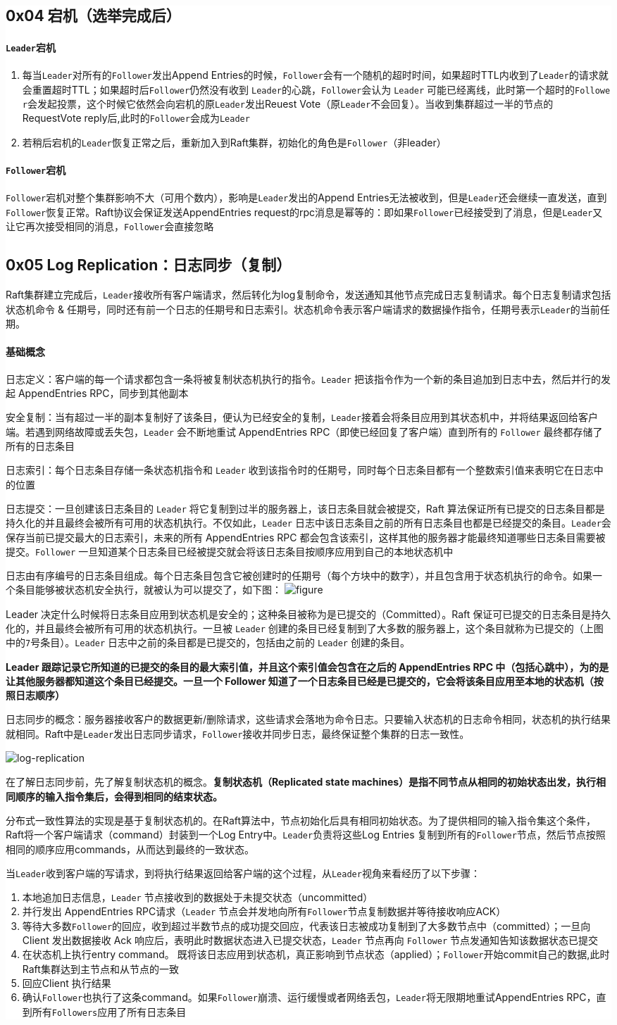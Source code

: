 
##  0x04  宕机（选举完成后）

####  `Leader`宕机
1.  每当`Leader`对所有的`Follower`发出Append Entries的时候，`Follower`会有一个随机的超时时间，如果超时TTL内收到了`Leader`的请求就会重置超时TTL；如果超时后`Follower`仍然没有收到 `Leader`的心跳，`Follower`会认为 `Leader` 可能已经离线，此时第一个超时的`Follower`会发起投票，这个时候它依然会向宕机的原`Leader`发出Reuest Vote（原`Leader`不会回复）。当收到集群超过一半的节点的RequestVote reply后,此时的`Follower`会成为`Leader`

2.  若稍后宕机的`Leader`恢复正常之后，重新加入到Raft集群，初始化的角色是`Follower`（非leader）

####  `Follower`宕机
`Follower`宕机对整个集群影响不大（可用个数内），影响是`Leader`发出的Append Entries无法被收到，但是`Leader`还会继续一直发送，直到`Follower`恢复正常。Raft协议会保证发送AppendEntries request的rpc消息是幂等的：即如果`Follower`已经接受到了消息，但是`Leader`又让它再次接受相同的消息，`Follower`会直接忽略

## 0x05 Log Replication：日志同步（复制）
Raft集群建立完成后，`Leader`接收所有客户端请求，然后转化为log复制命令，发送通知其他节点完成日志复制请求。每个日志复制请求包括状态机命令 & 任期号，同时还有前一个日志的任期号和日志索引。状态机命令表示客户端请求的数据操作指令，任期号表示`Leader`的当前任期。

####  基础概念

日志定义：客户端的每一个请求都包含一条将被复制状态机执行的指令。`Leader` 把该指令作为一个新的条目追加到日志中去，然后并行的发起 AppendEntries RPC，同步到其他副本

安全复制：当有超过一半的副本复制好了该条目，便认为已经安全的复制，`Leader`接着会将条目应用到其状态机中，并将结果返回给客户端。若遇到网络故障或丢失包，`Leader` 会不断地重试 AppendEntries RPC（即使已经回复了客户端）直到所有的 `Follower` 最终都存储了所有的日志条目

日志索引：每个日志条目存储一条状态机指令和 `Leader` 收到该指令时的任期号，同时每个日志条目都有一个整数索引值来表明它在日志中的位置

日志提交：一旦创建该日志条目的 `Leader` 将它复制到过半的服务器上，该日志条目就会被提交，Raft 算法保证所有已提交的日志条目都是持久化的并且最终会被所有可用的状态机执行。不仅如此，`Leader` 日志中该日志条目之前的所有日志条目也都是已经提交的条目。`Leader`会保存当前已提交最大的日志索引，未来的所有 AppendEntries RPC 都会包含该索引，这样其他的服务器才能最终知道哪些日志条目需要被提交。`Follower` 一旦知道某个日志条目已经被提交就会将该日志条目按顺序应用到自己的本地状态机中

日志由有序编号的日志条目组成。每个日志条目包含它被创建时的任期号（每个方块中的数字），并且包含用于状态机执行的命令。如果一个条目能够被状态机安全执行，就被认为可以提交了，如下图：
![figure](https://raw.githubusercontent.com/pandaychen/pandaychen.github.io/master/blog_img/raft/Figure-6-Logs.png)

Leader 决定什么时候将日志条目应用到状态机是安全的；这种条目被称为是已提交的（Committed）。Raft 保证可已提交的日志条目是持久化的，并且最终会被所有可用的状态机执行。一旦被 `Leader` 创建的条目已经复制到了大多数的服务器上，这个条目就称为已提交的（上图中的`7`号条目）。`Leader` 日志中之前的条目都是已提交的，包括由之前的 `Leader` 创建的条目。

**Leader 跟踪记录它所知道的已提交的条目的最大索引值，并且这个索引值会包含在之后的 AppendEntries RPC 中（包括心跳中），为的是让其他服务器都知道这个条目已经提交。一旦一个 Follower 知道了一个日志条目已经是已提交的，它会将该条目应用至本地的状态机（按照日志顺序）**


日志同步的概念：服务器接收客户的数据更新/删除请求，这些请求会落地为命令日志。只要输入状态机的日志命令相同，状态机的执行结果就相同。Raft中是`Leader`发出日志同步请求，`Follower`接收并同步日志，最终保证整个集群的日志一致性。

![log-replication](https://raw.githubusercontent.com/pandaychen/pandaychen.github.io/master/blog_img/raft/core-km/raft-master-worker.jpg)

在了解日志同步前，先了解复制状态机的概念。**复制状态机（Replicated state machines）是指不同节点从相同的初始状态出发，执行相同顺序的输入指令集后，会得到相同的结束状态。**

分布式一致性算法的实现是基于复制状态机的。在Raft算法中，节点初始化后具有相同初始状态。为了提供相同的输入指令集这个条件，Raft将一个客户端请求（command）封装到一个Log Entry中。`Leader`负责将这些Log Entries 复制到所有的`Follower`节点，然后节点按照相同的顺序应用commands，从而达到最终的一致状态。

当`Leader`收到客户端的写请求，到将执行结果返回给客户端的这个过程，从`Leader`视角来看经历了以下步骤：

1.  本地追加日志信息，`Leader` 节点接收到的数据处于未提交状态（uncommitted）
2.  并行发出 AppendEntries RPC请求（`Leader` 节点会并发地向所有`Follower`节点复制数据并等待接收响应ACK）
3.  等待大多数`Follower`的回应，收到超过半数节点的成功提交回应，代表该日志被成功复制到了大多数节点中（committed）；一旦向 Client 发出数据接收 Ack 响应后，表明此时数据状态进入已提交状态，`Leader` 节点再向 `Follower` 节点发通知告知该数据状态已提交
4.  在状态机上执行entry command。 既将该日志应用到状态机，真正影响到节点状态（applied）；`Follower`开始commit自己的数据,此时Raft集群达到主节点和从节点的一致
5.  回应Client 执行结果
6.  确认`Follower`也执行了这条command。如果`Follower`崩溃、运行缓慢或者网络丢包，`Leader`将无限期地重试AppendEntries RPC，直到所有`Followers`应用了所有日志条目
